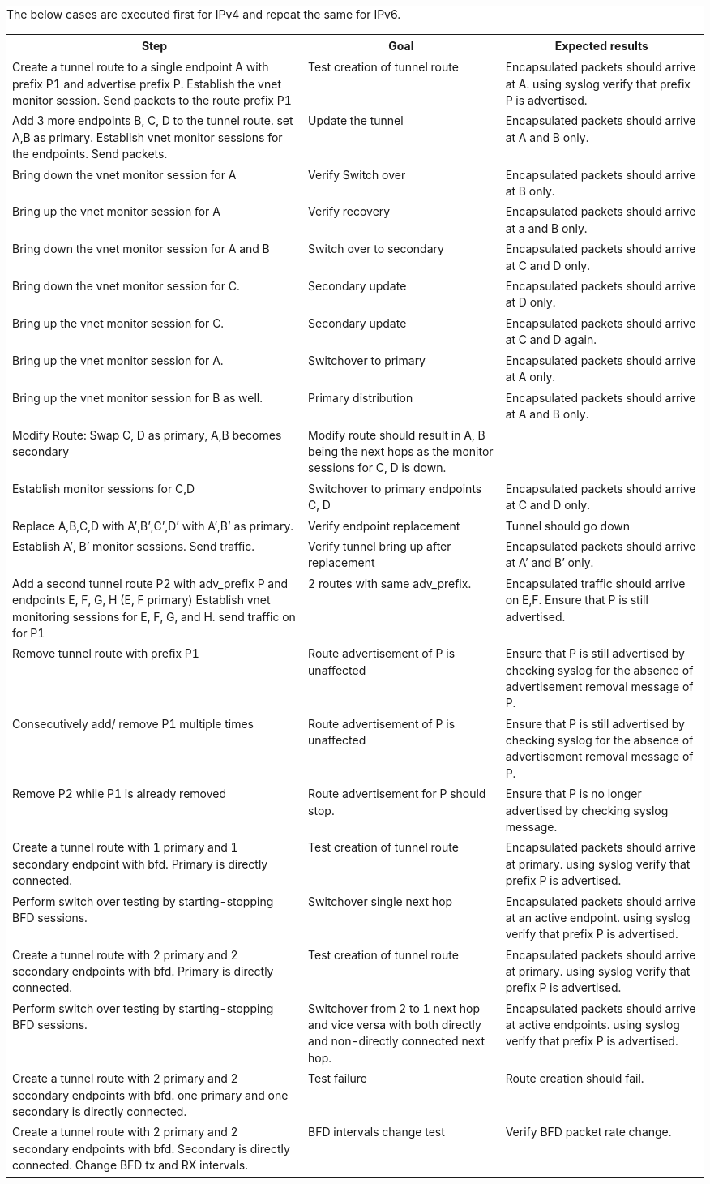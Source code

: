 The below cases are executed first for IPv4 and repeat the same for IPv6.

| Step | Goal | Expected results |
|-|-|-|
| Create a tunnel route to a single endpoint A with prefix P1 and advertise prefix P. Establish the vnet monitor session. Send packets to the route prefix P1 | Test creation of tunnel route | Encapsulated packets should arrive at A. using syslog verify that prefix P is advertised. | 
| Add 3 more endpoints B, C, D to the tunnel route.  set A,B as primary. Establish vnet monitor sessions for the endpoints. Send packets. |  Update the tunnel | Encapsulated packets should arrive at A and B only. | 
| Bring down the vnet monitor session for A | Verify Switch over | Encapsulated packets should arrive at  B only. | 
| Bring up the vnet monitor session for A | Verify recovery | Encapsulated packets should arrive at a and B only. | 
| Bring down the vnet monitor session for A and B | Switch over to secondary | Encapsulated packets should arrive at C and D only. | 
| Bring down the vnet monitor session for C. | Secondary update | Encapsulated packets should arrive at D only. | 
| Bring up the vnet monitor session for C. | Secondary update | Encapsulated packets should arrive at C and D again. | 
| Bring up the vnet monitor session for A. | Switchover to primary | Encapsulated packets should arrive at A only. | 
| Bring up the vnet monitor session for B as well. | Primary distribution | Encapsulated packets should arrive at A and B only. | 
| Modify Route: Swap C, D as primary, A,B becomes secondary | Modify route should result in A, B being the next hops as the monitor sessions for C, D is down. | | Encapsulated packets should arrive at A and B only. | 
| Establish monitor sessions for C,D | Switchover to primary endpoints C, D | Encapsulated packets should arrive at C and D only. |
| Replace A,B,C,D with A’,B’,C’,D’  with A’,B’ as primary. | Verify endpoint replacement | Tunnel should go down | 
| Establish A’, B’ monitor sessions. Send traffic. | Verify tunnel bring up after replacement | Encapsulated packets should arrive at A’ and B’ only. | 
| Add a second tunnel route P2 with adv_prefix P and endpoints E, F, G, H (E, F primary) Establish vnet monitoring sessions for E, F, G, and H. send traffic on for P1 | 2 routes with same adv_prefix. | Encapsulated traffic should arrive on E,F. Ensure that P is still advertised. |  
| Remove tunnel route with prefix P1 | Route advertisement of P is unaffected | Ensure that P is still advertised by checking syslog for the absence of advertisement removal message of P. | 
| Consecutively add/ remove P1 multiple times | Route advertisement of P is unaffected | Ensure that P is still advertised by checking syslog for the absence of advertisement removal message of P. | 
| Remove P2 while P1 is already removed | Route advertisement for P should stop. | Ensure that P is no longer advertised by checking syslog message. | 
| Create a tunnel route with 1 primary and 1 secondary endpoint with bfd. Primary is directly connected. |Test creation of tunnel route | Encapsulated packets should arrive at primary. using syslog verify that prefix P is advertised. |
| Perform switch over testing by starting-stopping BFD sessions. | Switchover single next hop |Encapsulated packets should arrive at an active endpoint. using syslog verify that prefix P is advertised. |
| Create a tunnel route with 2 primary and 2 secondary endpoints with bfd. Primary is directly connected. |Test creation of tunnel route |Encapsulated packets should arrive at primary. using syslog verify that prefix P is advertised. |
| Perform switch over testing by starting-stopping BFD sessions. |Switchover from 2 to 1 next hop and vice versa with both directly and non-directly connected next hop. | Encapsulated packets should arrive at active endpoints. using syslog verify that prefix P is advertised. |
| Create a tunnel route with 2 primary and 2 secondary endpoints with bfd. one primary and one secondary is directly connected. |Test failure |Route creation should fail. |
| Create a tunnel route with 2 primary and 2 secondary endpoints with bfd. Secondary is directly connected. Change BFD tx and RX intervals. |BFD intervals change test | Verify BFD packet rate change. |
